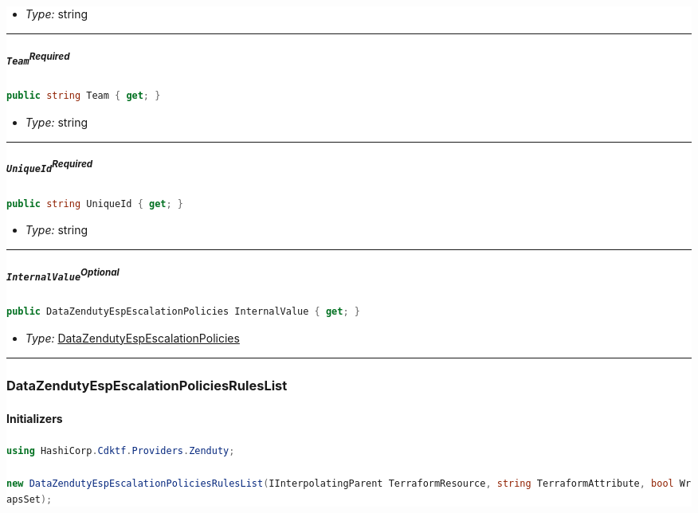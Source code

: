 - *Type:* string

---

##### `Team`<sup>Required</sup> <a name="Team" id="@skeptools/provider-zenduty.dataZendutyEsp.DataZendutyEspEscalationPoliciesOutputReference.property.team"></a>

```csharp
public string Team { get; }
```

- *Type:* string

---

##### `UniqueId`<sup>Required</sup> <a name="UniqueId" id="@skeptools/provider-zenduty.dataZendutyEsp.DataZendutyEspEscalationPoliciesOutputReference.property.uniqueId"></a>

```csharp
public string UniqueId { get; }
```

- *Type:* string

---

##### `InternalValue`<sup>Optional</sup> <a name="InternalValue" id="@skeptools/provider-zenduty.dataZendutyEsp.DataZendutyEspEscalationPoliciesOutputReference.property.internalValue"></a>

```csharp
public DataZendutyEspEscalationPolicies InternalValue { get; }
```

- *Type:* <a href="#@skeptools/provider-zenduty.dataZendutyEsp.DataZendutyEspEscalationPolicies">DataZendutyEspEscalationPolicies</a>

---


### DataZendutyEspEscalationPoliciesRulesList <a name="DataZendutyEspEscalationPoliciesRulesList" id="@skeptools/provider-zenduty.dataZendutyEsp.DataZendutyEspEscalationPoliciesRulesList"></a>

#### Initializers <a name="Initializers" id="@skeptools/provider-zenduty.dataZendutyEsp.DataZendutyEspEscalationPoliciesRulesList.Initializer"></a>

```csharp
using HashiCorp.Cdktf.Providers.Zenduty;

new DataZendutyEspEscalationPoliciesRulesList(IInterpolatingParent TerraformResource, string TerraformAttribute, bool WrapsSet);
```
